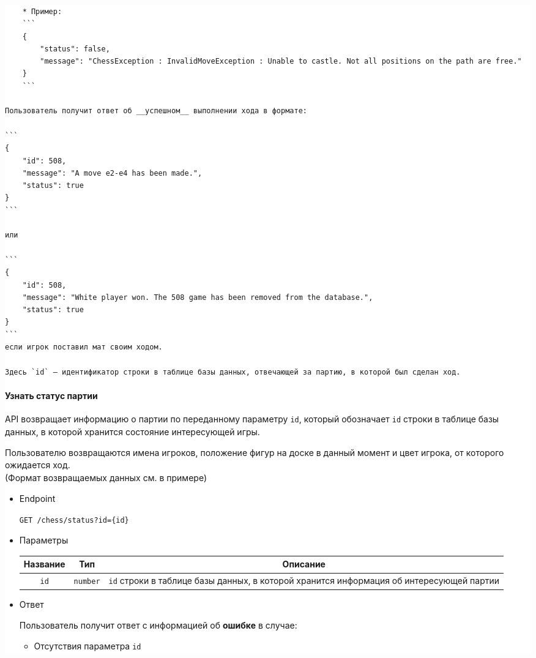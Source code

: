         * Пример:
        ```
        {
            "status": false,
            "message": "ChessException : InvalidMoveException : Unable to castle. Not all positions on the path are free."
        }
        ```
      
    Пользователь получит ответ об __успешном__ выполнении хода в формате:
    
    ```
    {
        "id": 508,
        "message": "A move e2-e4 has been made.",
        "status": true
    }
    ```
  
    или 
    
    ```
    {
        "id": 508,
        "message": "White player won. The 508 game has been removed from the database.",
        "status": true
    }
    ```
    если игрок поставил мат своим ходом. 
    
    Здесь `id` — идентификатор строки в таблице базы данных, отвечающей за партию, в которой был сделан ход.
    
#### Узнать статус партии
API возвращает информацию о партии по переданному параметру `id`, который обозначает `id` строки в таблице базы данных, в которой хранится состояние интересующей игры.

Пользователю возвращаются имена игроков, положение фигур на доске в данный момент и цвет игрока, от которого ожидается ход.  
(Формат возвращаемых данных см. в примере)

* Endpoint
    ```
    GET /chess/status?id={id}
    ```

* Параметры

    | Название | Тип | Описание |
    |:--------:|:---:|:--------:|
    | `id` | `number` | `id` строки в таблице базы данных, в которой хранится информация об интересующей партии |
    
* Ответ

    Пользователь получит ответ с информацией об __ошибке__ в случае:
    * Отсутствия параметра `id`
        
